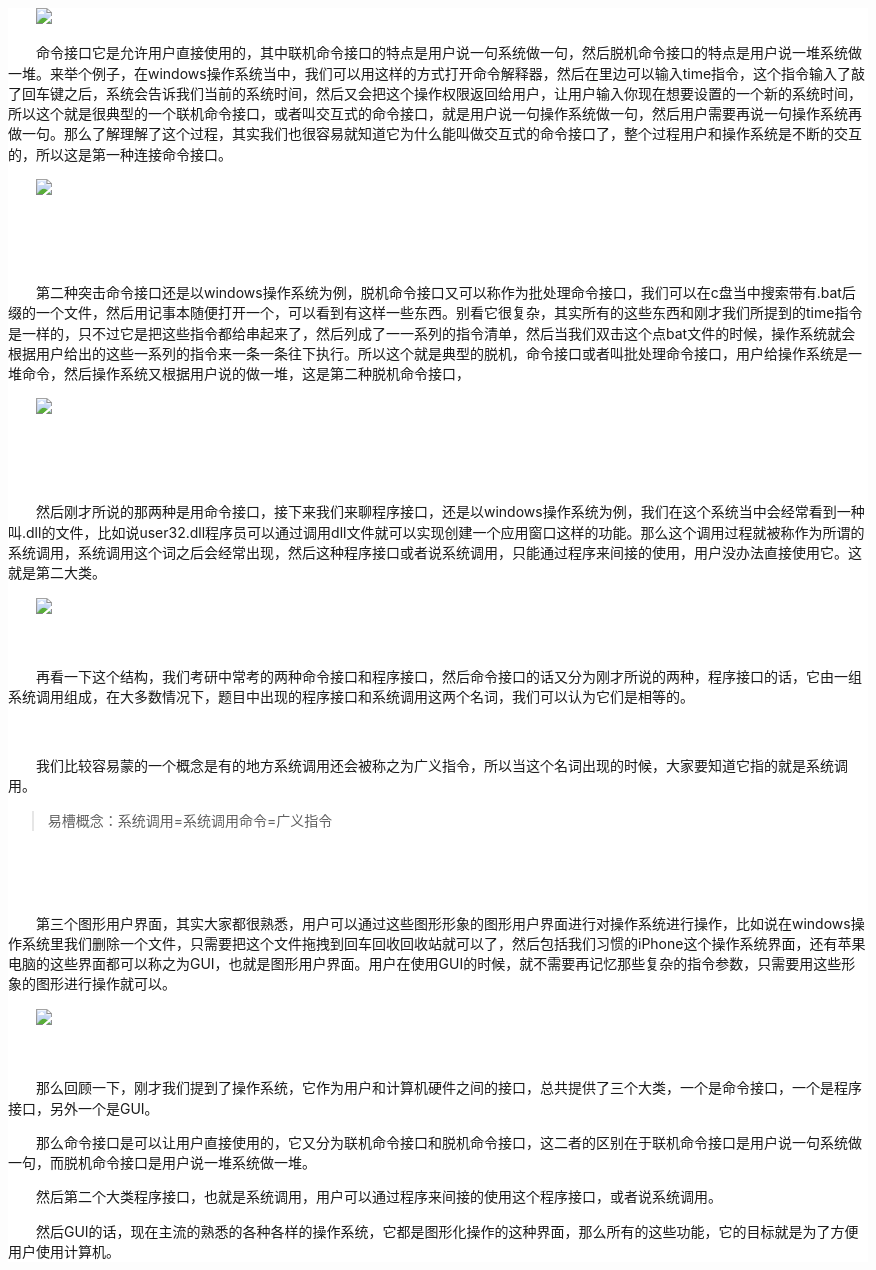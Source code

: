　　![](https://image.peterjxl.com/blog/image-20221004102507-wb7egzr.png)

　　命令接口它是允许用户直接使用的，其中联机命令接口的特点是用户说一句系统做一句，然后脱机命令接口的特点是用户说一堆系统做一堆。来举个例子，在windows操作系统当中，我们可以用这样的方式打开命令解释器，然后在里边可以输入time指令，这个指令输入了敲了回车键之后，系统会告诉我们当前的系统时间，然后又会把这个操作权限返回给用户，让用户输入你现在想要设置的一个新的系统时间，所以这个就是很典型的一个联机命令接口，或者叫交互式的命令接口，就是用户说一句操作系统做一句，然后用户需要再说一句操作系统再做一句。那么了解理解了这个过程，其实我们也很容易就知道它为什么能叫做交互式的命令接口了，整个过程用户和操作系统是不断的交互的，所以这是第一种连接命令接口。

　　![](https://image.peterjxl.com/blog/image-20221004102550-qwridh2.png)

　　‍

　　‍

　　第二种突击命令接口还是以windows操作系统为例，脱机命令接口又可以称作为批处理命令接口，我们可以在c盘当中搜索带有.bat后缀的一个文件，然后用记事本随便打开一个，可以看到有这样一些东西。别看它很复杂，其实所有的这些东西和刚才我们所提到的time指令是一样的，只不过它是把这些指令都给串起来了，然后列成了一一系列的指令清单，然后当我们双击这个点bat文件的时候，操作系统就会根据用户给出的这些一系列的指令来一条一条往下执行。所以这个就是典型的脱机，命令接口或者叫批处理命令接口，用户给操作系统是一堆命令，然后操作系统又根据用户说的做一堆，这是第二种脱机命令接口，

　　![](https://image.peterjxl.com/blog/image-20221004102800-kegww8f.png)

　　‍

　　‍

　　然后刚才所说的那两种是用命令接口，接下来我们来聊程序接口，还是以windows操作系统为例，我们在这个系统当中会经常看到一种叫.dll的文件，比如说user32.dll程序员可以通过调用dll文件就可以实现创建一个应用窗口这样的功能。那么这个调用过程就被称作为所谓的系统调用，系统调用这个词之后会经常出现，然后这种程序接口或者说系统调用，只能通过程序来间接的使用，用户没办法直接使用它。这就是第二大类。

　　![](https://image.peterjxl.com/blog/image-20221004102913-bd6qbub.png)

　　‍

　　再看一下这个结构，我们考研中常考的两种命令接口和程序接口，然后命令接口的话又分为刚才所说的两种，程序接口的话，它由一组系统调用组成，在大多数情况下，题目中出现的程序接口和系统调用这两个名词，我们可以认为它们是相等的。

　　‍

　　我们比较容易蒙的一个概念是有的地方系统调用还会被称之为广义指令，所以当这个名词出现的时候，大家要知道它指的就是系统调用。

> 易槽概念：系统调用=系统调用命令=广义指令

　　‍

　　‍

　　第三个图形用户界面，其实大家都很熟悉，用户可以通过这些图形形象的图形用户界面进行对操作系统进行操作，比如说在windows操作系统里我们删除一个文件，只需要把这个文件拖拽到回车回收回收站就可以了，然后包括我们习惯的iPhone这个操作系统界面，还有苹果电脑的这些界面都可以称之为GUI，也就是图形用户界面。用户在使用GUI的时候，就不需要再记忆那些复杂的指令参数，只需要用这些形象的图形进行操作就可以。

　　![](https://image.peterjxl.com/blog/image-20221004103116-v16wh0z.png)

　　‍

　　那么回顾一下，刚才我们提到了操作系统，它作为用户和计算机硬件之间的接口，总共提供了三个大类，一个是命令接口，一个是程序接口，另外一个是GUI。

　　那么命令接口是可以让用户直接使用的，它又分为联机命令接口和脱机命令接口，这二者的区别在于联机命令接口是用户说一句系统做一句，而脱机命令接口是用户说一堆系统做一堆。

　　然后第二个大类程序接口，也就是系统调用，用户可以通过程序来间接的使用这个程序接口，或者说系统调用。

　　然后GUI的话，现在主流的熟悉的各种各样的操作系统，它都是图形化操作的这种界面，那么所有的这些功能，它的目标就是为了方便用户使用计算机。

